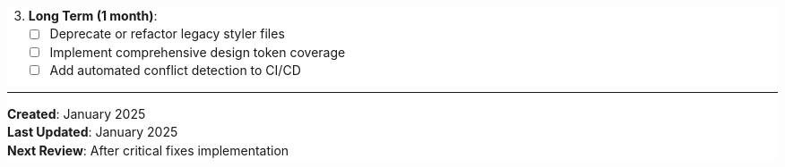 3. **Long Term (1 month)**:
   - [ ] Deprecate or refactor legacy styler files
   - [ ] Implement comprehensive design token coverage
   - [ ] Add automated conflict detection to CI/CD

---

**Created**: January 2025  
**Last Updated**: January 2025  
**Next Review**: After critical fixes implementation 
